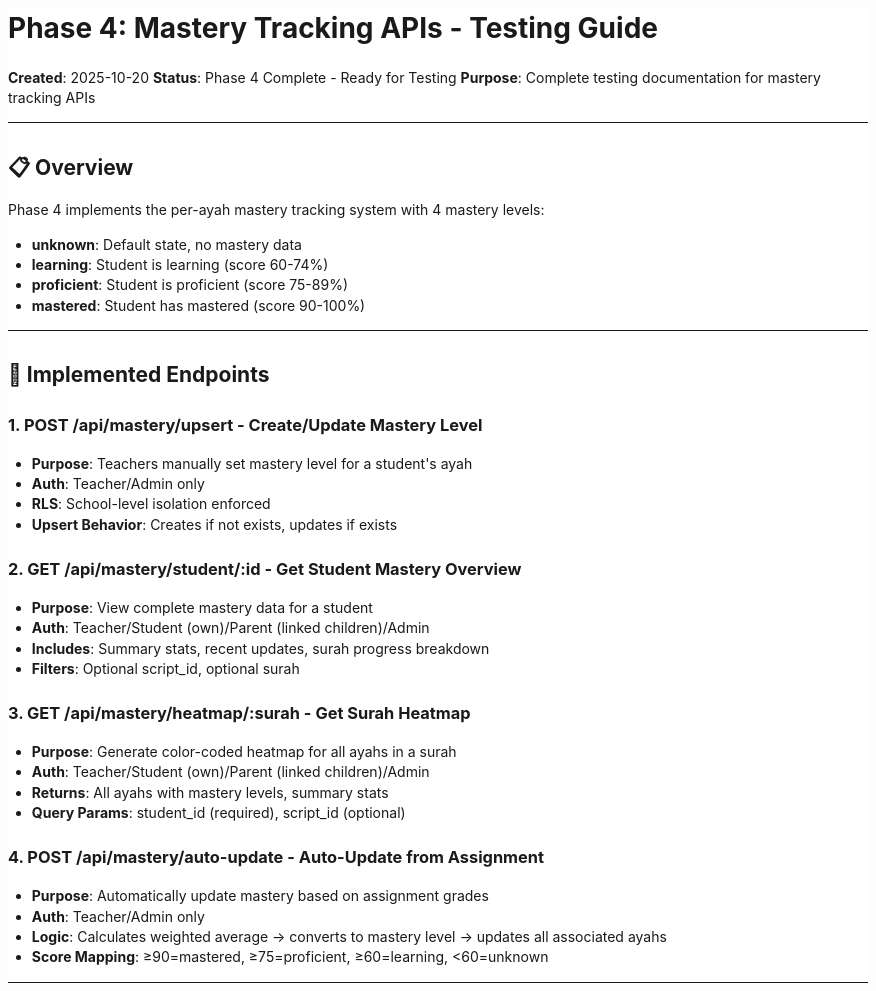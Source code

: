 # Phase 4: Mastery Tracking APIs - Testing Guide

**Created**: 2025-10-20
**Status**: Phase 4 Complete - Ready for Testing
**Purpose**: Complete testing documentation for mastery tracking APIs

---

## 📋 Overview

Phase 4 implements the per-ayah mastery tracking system with 4 mastery levels:
- **unknown**: Default state, no mastery data
- **learning**: Student is learning (score 60-74%)
- **proficient**: Student is proficient (score 75-89%)
- **mastered**: Student has mastered (score 90-100%)

---

## 🎯 Implemented Endpoints

### 1. **POST /api/mastery/upsert** - Create/Update Mastery Level
- **Purpose**: Teachers manually set mastery level for a student's ayah
- **Auth**: Teacher/Admin only
- **RLS**: School-level isolation enforced
- **Upsert Behavior**: Creates if not exists, updates if exists

### 2. **GET /api/mastery/student/:id** - Get Student Mastery Overview
- **Purpose**: View complete mastery data for a student
- **Auth**: Teacher/Student (own)/Parent (linked children)/Admin
- **Includes**: Summary stats, recent updates, surah progress breakdown
- **Filters**: Optional script_id, optional surah

### 3. **GET /api/mastery/heatmap/:surah** - Get Surah Heatmap
- **Purpose**: Generate color-coded heatmap for all ayahs in a surah
- **Auth**: Teacher/Student (own)/Parent (linked children)/Admin
- **Returns**: All ayahs with mastery levels, summary stats
- **Query Params**: student_id (required), script_id (optional)

### 4. **POST /api/mastery/auto-update** - Auto-Update from Assignment
- **Purpose**: Automatically update mastery based on assignment grades
- **Auth**: Teacher/Admin only
- **Logic**: Calculates weighted average → converts to mastery level → updates all associated ayahs
- **Score Mapping**: ≥90=mastered, ≥75=proficient, ≥60=learning, <60=unknown

---
